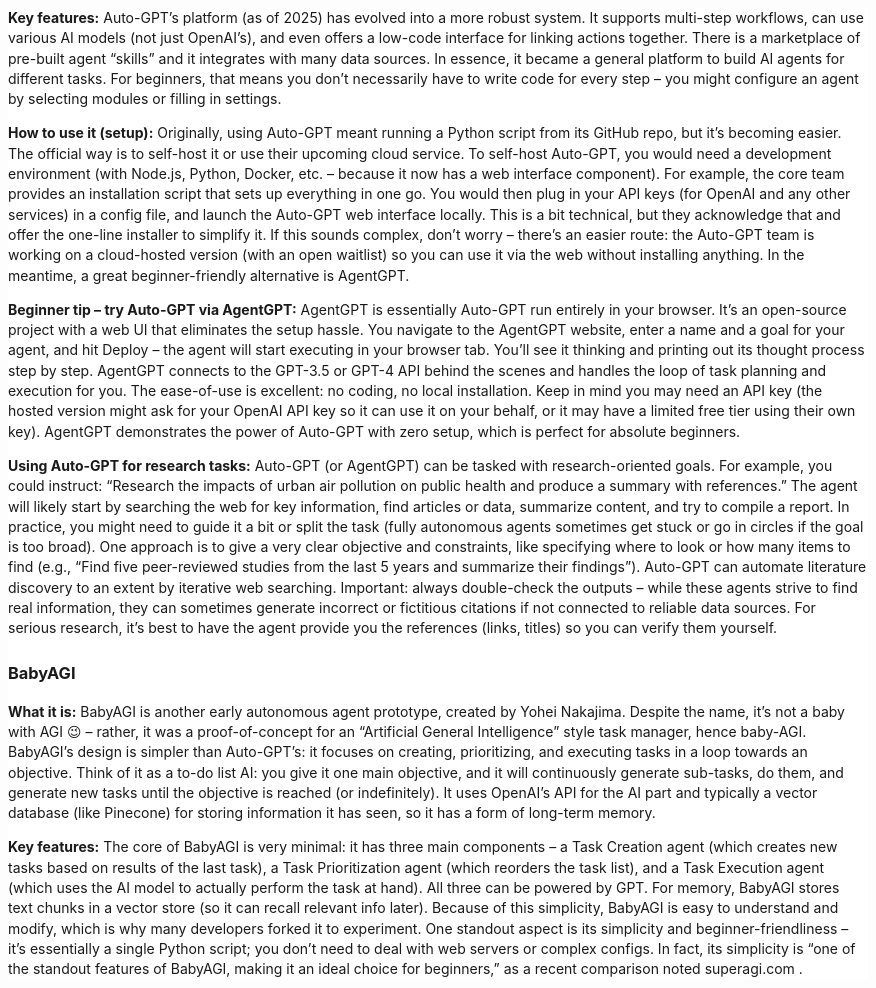**Key features:** Auto-GPT’s platform (as of 2025) has evolved into a more robust system. It supports multi-step workflows, can use various AI models (not just OpenAI’s), and even offers a low-code interface for linking actions together. There is a marketplace of pre-built agent “skills” and it integrates with many data sources. In essence, it became a general platform to build AI agents for different tasks. For beginners, that means you don’t necessarily have to write code for every step – you might configure an agent by selecting modules or filling in settings.

**How to use it (setup):** Originally, using Auto-GPT meant running a Python script from its GitHub repo, but it’s becoming easier. The official way is to self-host it or use their upcoming cloud service. To self-host Auto-GPT, you would need a development environment (with Node.js, Python, Docker, etc. – because it now has a web interface component). For example, the core team provides an installation script that sets up everything in one go. You would then plug in your API keys (for OpenAI and any other services) in a config file, and launch the Auto-GPT web interface locally. This is a bit technical, but they acknowledge that and offer the one-line installer to simplify it. If this sounds complex, don’t worry – there’s an easier route: the Auto-GPT team is working on a cloud-hosted version (with an open waitlist) so you can use it via the web without installing anything. In the meantime, a great beginner-friendly alternative is AgentGPT.

**Beginner tip – try Auto-GPT via AgentGPT:** AgentGPT is essentially Auto-GPT run entirely in your browser. It’s an open-source project with a web UI that eliminates the setup hassle. You navigate to the AgentGPT website, enter a name and a goal for your agent, and hit Deploy – the agent will start executing in your browser tab. You’ll see it thinking and printing out its thought process step by step. AgentGPT connects to the GPT-3.5 or GPT-4 API behind the scenes and handles the loop of task planning and execution for you. The ease-of-use is excellent: no coding, no local installation. Keep in mind you may need an API key (the hosted version might ask for your OpenAI API key so it can use it on your behalf, or it may have a limited free tier using their own key). AgentGPT demonstrates the power of Auto-GPT with zero setup, which is perfect for absolute beginners.

**Using Auto-GPT for research tasks:** Auto-GPT (or AgentGPT) can be tasked with research-oriented goals. For example, you could instruct: “Research the impacts of urban air pollution on public health and produce a summary with references.” The agent will likely start by searching the web for key information, find articles or data, summarize content, and try to compile a report. In practice, you might need to guide it a bit or split the task (fully autonomous agents sometimes get stuck or go in circles if the goal is too broad). One approach is to give a very clear objective and constraints, like specifying where to look or how many items to find (e.g., “Find five peer-reviewed studies from the last 5 years and summarize their findings”). Auto-GPT can automate literature discovery to an extent by iterative web searching. Important: always double-check the outputs – while these agents strive to find real information, they can sometimes generate incorrect or fictitious citations if not connected to reliable data sources. For serious research, it’s best to have the agent provide you the references (links, titles) so you can verify them yourself.

### BabyAGI

**What it is:** BabyAGI is another early autonomous agent prototype, created by Yohei Nakajima. Despite the name, it’s not a baby with AGI 😉 – rather, it was a proof-of-concept for an “Artificial General Intelligence” style task manager, hence baby-AGI. BabyAGI’s design is simpler than Auto-GPT’s: it focuses on creating, prioritizing, and executing tasks in a loop towards an objective. Think of it as a to-do list AI: you give it one main objective, and it will continuously generate sub-tasks, do them, and generate new tasks until the objective is reached (or indefinitely). It uses OpenAI’s API for the AI part and typically a vector database (like Pinecone) for storing information it has seen, so it has a form of long-term memory.

**Key features:** The core of BabyAGI is very minimal: it has three main components – a Task Creation agent (which creates new tasks based on results of the last task), a Task Prioritization agent (which reorders the task list), and a Task Execution agent (which uses the AI model to actually perform the task at hand). All three can be powered by GPT. For memory, BabyAGI stores text chunks in a vector store (so it can recall relevant info later). Because of this simplicity, BabyAGI is easy to understand and modify, which is why many developers forked it to experiment. One standout aspect is its simplicity and beginner-friendliness – it’s essentially a single Python script; you don’t need to deal with web servers or complex configs. In fact, its simplicity is “one of the standout features of BabyAGI, making it an ideal choice for beginners,” as a recent comparison noted
superagi.com
.
